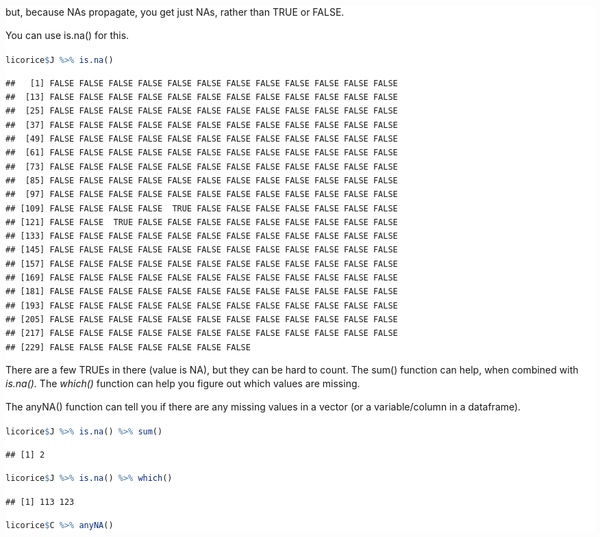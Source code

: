 but, because NAs propagate, you get just NAs, rather than TRUE or FALSE.

You can use is.na() for this.


``` r
licorice$J %>% is.na()
```

```
##   [1] FALSE FALSE FALSE FALSE FALSE FALSE FALSE FALSE FALSE FALSE FALSE FALSE
##  [13] FALSE FALSE FALSE FALSE FALSE FALSE FALSE FALSE FALSE FALSE FALSE FALSE
##  [25] FALSE FALSE FALSE FALSE FALSE FALSE FALSE FALSE FALSE FALSE FALSE FALSE
##  [37] FALSE FALSE FALSE FALSE FALSE FALSE FALSE FALSE FALSE FALSE FALSE FALSE
##  [49] FALSE FALSE FALSE FALSE FALSE FALSE FALSE FALSE FALSE FALSE FALSE FALSE
##  [61] FALSE FALSE FALSE FALSE FALSE FALSE FALSE FALSE FALSE FALSE FALSE FALSE
##  [73] FALSE FALSE FALSE FALSE FALSE FALSE FALSE FALSE FALSE FALSE FALSE FALSE
##  [85] FALSE FALSE FALSE FALSE FALSE FALSE FALSE FALSE FALSE FALSE FALSE FALSE
##  [97] FALSE FALSE FALSE FALSE FALSE FALSE FALSE FALSE FALSE FALSE FALSE FALSE
## [109] FALSE FALSE FALSE FALSE  TRUE FALSE FALSE FALSE FALSE FALSE FALSE FALSE
## [121] FALSE FALSE  TRUE FALSE FALSE FALSE FALSE FALSE FALSE FALSE FALSE FALSE
## [133] FALSE FALSE FALSE FALSE FALSE FALSE FALSE FALSE FALSE FALSE FALSE FALSE
## [145] FALSE FALSE FALSE FALSE FALSE FALSE FALSE FALSE FALSE FALSE FALSE FALSE
## [157] FALSE FALSE FALSE FALSE FALSE FALSE FALSE FALSE FALSE FALSE FALSE FALSE
## [169] FALSE FALSE FALSE FALSE FALSE FALSE FALSE FALSE FALSE FALSE FALSE FALSE
## [181] FALSE FALSE FALSE FALSE FALSE FALSE FALSE FALSE FALSE FALSE FALSE FALSE
## [193] FALSE FALSE FALSE FALSE FALSE FALSE FALSE FALSE FALSE FALSE FALSE FALSE
## [205] FALSE FALSE FALSE FALSE FALSE FALSE FALSE FALSE FALSE FALSE FALSE FALSE
## [217] FALSE FALSE FALSE FALSE FALSE FALSE FALSE FALSE FALSE FALSE FALSE FALSE
## [229] FALSE FALSE FALSE FALSE FALSE FALSE FALSE
```

There are a few TRUEs in there (value is NA), but they can be hard to count. The sum() function can help, when combined with *is.na().* The *which()* function can help you figure out which values are missing.

The anyNA() function can tell you if there are any missing values in a vector (or a variable/column in a dataframe).


``` r
licorice$J %>% is.na() %>% sum()
```

```
## [1] 2
```

``` r
licorice$J %>% is.na() %>% which()
```

```
## [1] 113 123
```

``` r
licorice$C %>% anyNA()
```
